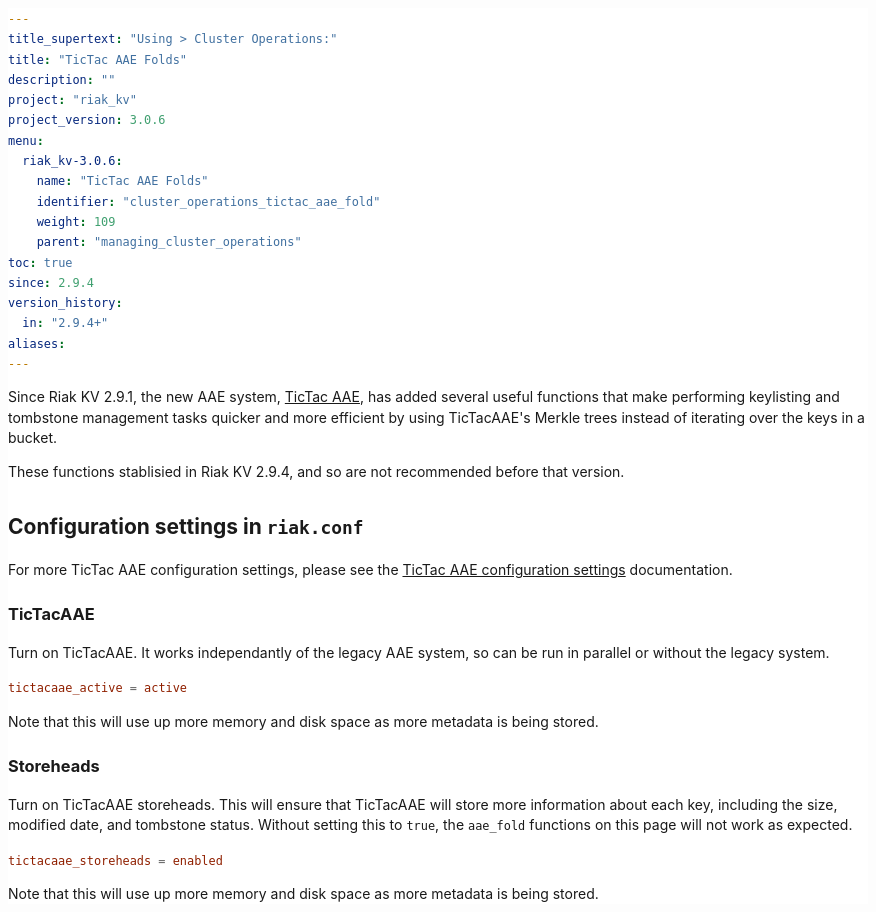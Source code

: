 ```yaml
---
title_supertext: "Using > Cluster Operations:"
title: "TicTac AAE Folds"
description: ""
project: "riak_kv"
project_version: 3.0.6
menu:
  riak_kv-3.0.6:
    name: "TicTac AAE Folds"
    identifier: "cluster_operations_tictac_aae_fold"
    weight: 109
    parent: "managing_cluster_operations"
toc: true
since: 2.9.4
version_history:
  in: "2.9.4+"
aliases:
---
```

[code riak_kv_vnode]: https://github.com/basho/riak_kv/blob/develop-3.0/src/riak_kv_vnode.erl
[riak attach]: ../../admin/riak-cli/#attach
[config reference]: ../../../configuring/reference/#tictac-active-anti-entropy
[config tictacaae]: ../../../configuring/active-anti-entropy/tictac-aae
[tictacaae system]: ../tictac-active-anti-entropy
[tictacaae folds-overview]: ../tictac-aae-fold
[tictacaae client]: ../tictac-aae-fold#the-riak-client
[tictacaae find-keys]: ../tictac-aae-fold/find-keys
[tictacaae find-tombs]: ../tictac-aae-fold/find-tombs
[tictacaae list-buckets]: ../tictac-aae-fold/list-buckets
[tictacaae object-stats]: ../tictac-aae-fold/object-stats
[tictacaae count-tombs]: ../tictac-aae-fold/count-tombs
[tictacaae reap-tombs]: ../tictac-aae-fold/reap-tombs
[filters]: ../tictac-aae-fold/filters
[filter-by bucket]: ../tictac-aae-fold/filters#filter-by-bucket-name
[filter-by key-range]: ../tictac-aae-fold/filters#filter-by-key-range
[filter-by segment]: ../tictac-aae-fold/filters#filter-by-segment
[filter-by modified]: ../tictac-aae-fold/filters#filter-by-date-modified
[filter-by sibling-count]: ../tictac-aae-fold/find-keys/#the-sibling-count-filter
[filter-by object-size]: ../tictac-aae-fold/find-keys/#the-object-size-filter

Since Riak KV 2.9.1, the new AAE system, [TicTac AAE][tictacaae system], has added several useful functions that make performing keylisting and tombstone management tasks quicker and more efficient by using TicTacAAE's Merkle trees instead of iterating over the keys in a bucket.

These functions stablisied in Riak KV 2.9.4, and so are not recommended before that version.

## Configuration settings in `riak.conf`

For more TicTac AAE configuration settings, please see the [TicTac AAE configuration settings][config tictacaae] documentation.

### TicTacAAE

Turn on TicTacAAE. It works independantly of the legacy AAE system, so can be run in parallel or without the legacy system.

```riak.conf
tictacaae_active = active
```

Note that this will use up more memory and disk space as more metadata is being stored.

### Storeheads

Turn on TicTacAAE storeheads. This will ensure that TicTacAAE will store more information about each key, including the size, modified date, and tombstone status. Without setting this to `true`, the `aae_fold` functions on this page will not work as expected.

```riak.conf
tictacaae_storeheads = enabled
```

Note that this will use up more memory and disk space as more metadata is being stored.
